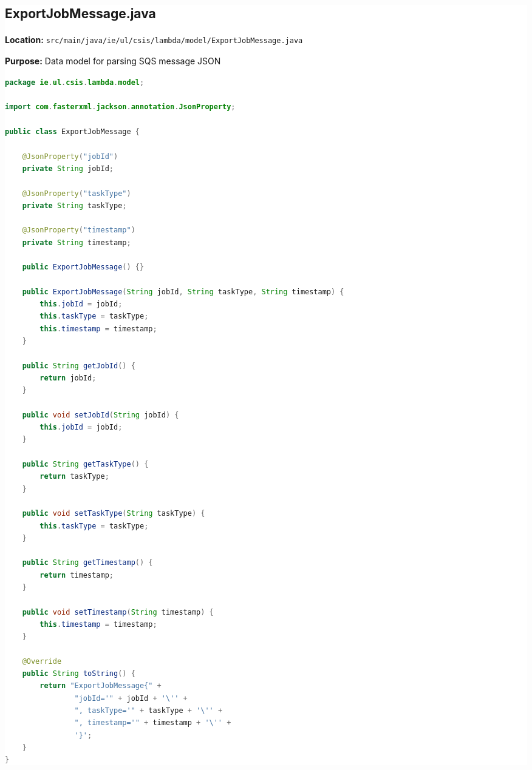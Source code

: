 ## ExportJobMessage.java

**Location:** `src/main/java/ie/ul/csis/lambda/model/ExportJobMessage.java`

**Purpose:** Data model for parsing SQS message JSON

```java
package ie.ul.csis.lambda.model;

import com.fasterxml.jackson.annotation.JsonProperty;

public class ExportJobMessage {

    @JsonProperty("jobId")
    private String jobId;

    @JsonProperty("taskType")
    private String taskType;

    @JsonProperty("timestamp")
    private String timestamp;

    public ExportJobMessage() {}

    public ExportJobMessage(String jobId, String taskType, String timestamp) {
        this.jobId = jobId;
        this.taskType = taskType;
        this.timestamp = timestamp;
    }

    public String getJobId() {
        return jobId;
    }

    public void setJobId(String jobId) {
        this.jobId = jobId;
    }

    public String getTaskType() {
        return taskType;
    }

    public void setTaskType(String taskType) {
        this.taskType = taskType;
    }

    public String getTimestamp() {
        return timestamp;
    }

    public void setTimestamp(String timestamp) {
        this.timestamp = timestamp;
    }

    @Override
    public String toString() {
        return "ExportJobMessage{" +
                "jobId='" + jobId + '\'' +
                ", taskType='" + taskType + '\'' +
                ", timestamp='" + timestamp + '\'' +
                '}';
    }
}
```
